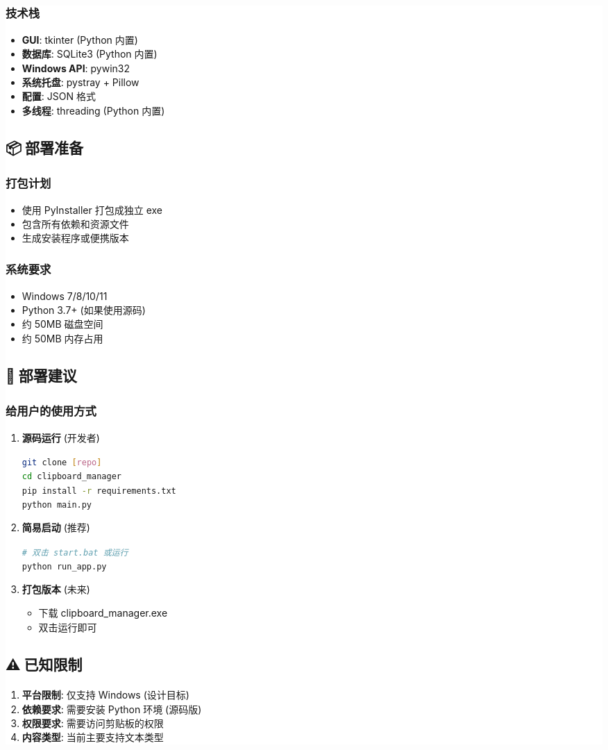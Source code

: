 ```
```

### 技术栈
- **GUI**: tkinter (Python 内置)
- **数据库**: SQLite3 (Python 内置)
- **Windows API**: pywin32
- **系统托盘**: pystray + Pillow
- **配置**: JSON 格式
- **多线程**: threading (Python 内置)

## 📦 部署准备

### 打包计划
- 使用 PyInstaller 打包成独立 exe
- 包含所有依赖和资源文件
- 生成安装程序或便携版本

### 系统要求
- Windows 7/8/10/11
- Python 3.7+ (如果使用源码)
- 约 50MB 磁盘空间
- 约 50MB 内存占用

## 🚀 部署建议

### 给用户的使用方式

1. **源码运行** (开发者)
   ```bash
   git clone [repo]
   cd clipboard_manager
   pip install -r requirements.txt
   python main.py
   ```

2. **简易启动** (推荐)
   ```bash
   # 双击 start.bat 或运行
   python run_app.py
   ```

3. **打包版本** (未来)
   - 下载 clipboard_manager.exe
   - 双击运行即可

## ⚠️ 已知限制

1. **平台限制**: 仅支持 Windows (设计目标)
2. **依赖要求**: 需要安装 Python 环境 (源码版)
3. **权限要求**: 需要访问剪贴板的权限
4. **内容类型**: 当前主要支持文本类型
